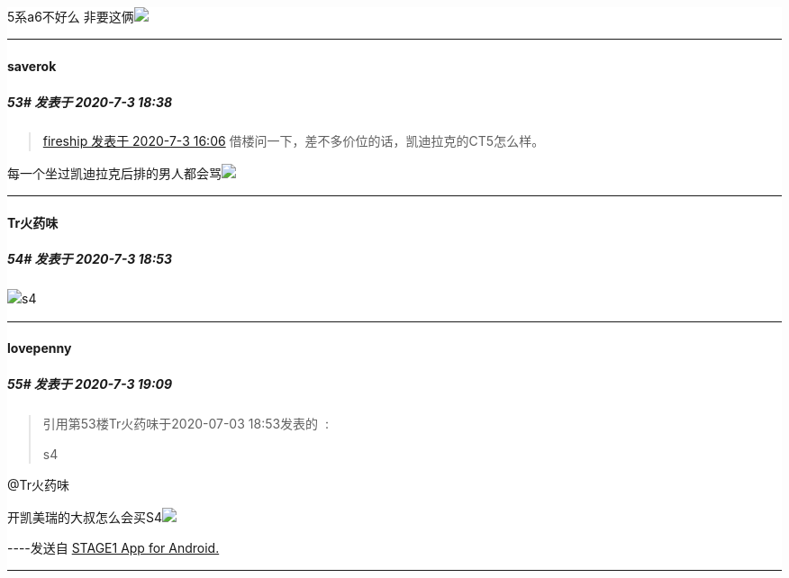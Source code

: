 
5系a6不好么 非要这俩<img src="https://static.saraba1st.com/image/smiley/face2017/068.png" referrerpolicy="no-referrer">







-----

####  saverok  
##### 53#       发表于 2020-7-3 18:38



<blockquote><a href="httphttps://bbs.saraba1st.com/2b/forum.php?mod=redirect&amp;goto=findpost&amp;pid=48051306&amp;ptid=1945585" target="_blank">fireship 发表于 2020-7-3 16:06</a>
借楼问一下，差不多价位的话，凯迪拉克的CT5怎么样。</blockquote>
每一个坐过凯迪拉克后排的男人都会骂<img src="https://static.saraba1st.com/image/smiley/face2017/068.png" referrerpolicy="no-referrer">







-----

####  Tr火药味  
##### 54#       发表于 2020-7-3 18:53



<img src="https://static.saraba1st.com/image/smiley/face2017/009.gif" referrerpolicy="no-referrer">s4







-----

####  lovepenny  
##### 55#       发表于 2020-7-3 19:09



<blockquote>引用第53楼Tr火药味于2020-07-03 18:53发表的  :

s4</blockquote>
@Tr火药味

开凯美瑞的大叔怎么会买S4<img src="https://static.saraba1st.com/image/smiley/face2017/037.png" referrerpolicy="no-referrer">


----发送自 [STAGE1 App for Android.](http://stage1.5j4m.com/?1.33)







-----
